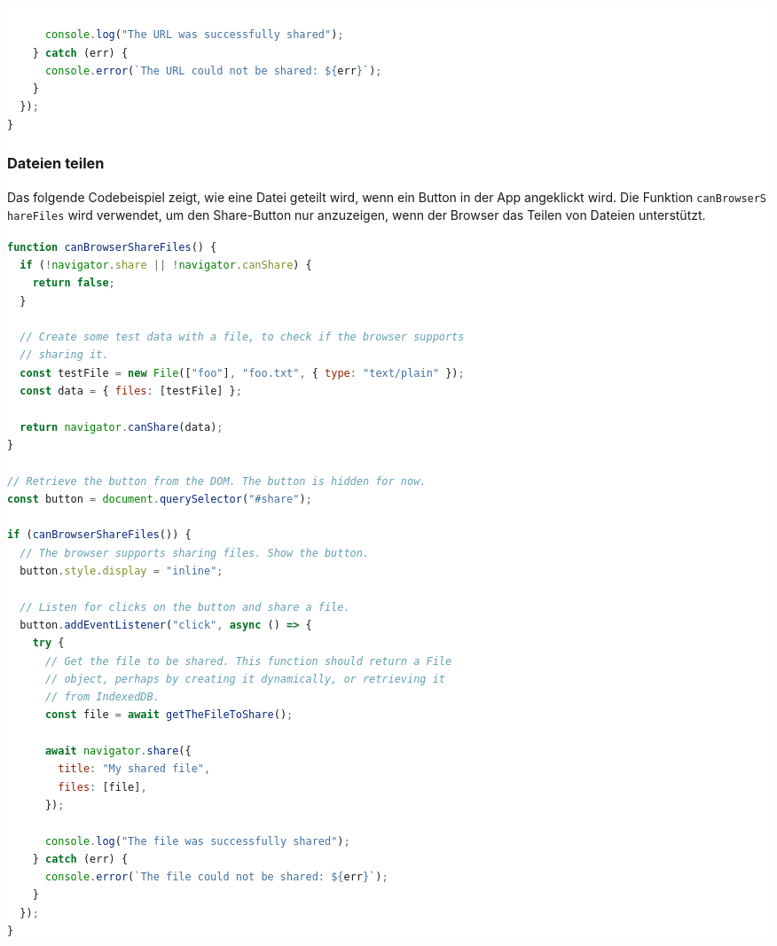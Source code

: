 ```js

      console.log("The URL was successfully shared");
    } catch (err) {
      console.error(`The URL could not be shared: ${err}`);
    }
  });
}
```

### Dateien teilen

Das folgende Codebeispiel zeigt, wie eine Datei geteilt wird, wenn ein Button in der App angeklickt wird. Die Funktion `canBrowserShareFiles` wird verwendet, um den Share-Button nur anzuzeigen, wenn der Browser das Teilen von Dateien unterstützt.

```js
function canBrowserShareFiles() {
  if (!navigator.share || !navigator.canShare) {
    return false;
  }

  // Create some test data with a file, to check if the browser supports
  // sharing it.
  const testFile = new File(["foo"], "foo.txt", { type: "text/plain" });
  const data = { files: [testFile] };

  return navigator.canShare(data);
}

// Retrieve the button from the DOM. The button is hidden for now.
const button = document.querySelector("#share");

if (canBrowserShareFiles()) {
  // The browser supports sharing files. Show the button.
  button.style.display = "inline";

  // Listen for clicks on the button and share a file.
  button.addEventListener("click", async () => {
    try {
      // Get the file to be shared. This function should return a File
      // object, perhaps by creating it dynamically, or retrieving it
      // from IndexedDB.
      const file = await getTheFileToShare();

      await navigator.share({
        title: "My shared file",
        files: [file],
      });

      console.log("The file was successfully shared");
    } catch (err) {
      console.error(`The file could not be shared: ${err}`);
    }
  });
}
```
